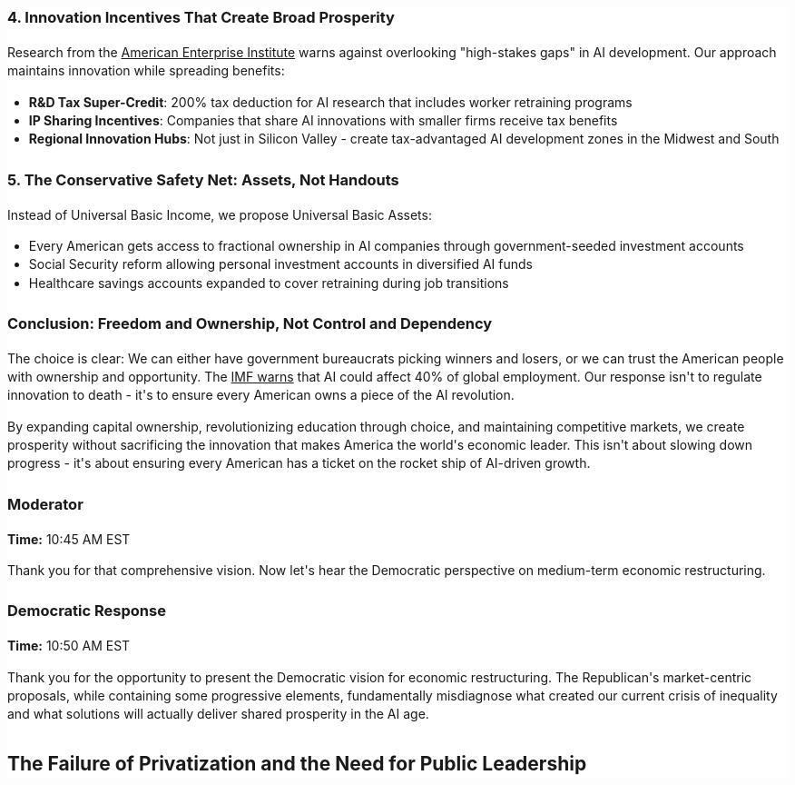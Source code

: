 ### 4. Innovation Incentives That Create Broad Prosperity

Research from the [American Enterprise Institute](https://www.aei.org/technology-and-innovation/americas-ai-action-plan-what-to-watch/) warns against overlooking "high-stakes gaps" in AI development. Our approach maintains innovation while spreading benefits:

- **R&D Tax Super-Credit**: 200% tax deduction for AI research that includes worker retraining programs
- **IP Sharing Incentives**: Companies that share AI innovations with smaller firms receive tax benefits
- **Regional Innovation Hubs**: Not just in Silicon Valley - create tax-advantaged AI development zones in the Midwest and South

### 5. The Conservative Safety Net: Assets, Not Handouts

Instead of Universal Basic Income, we propose Universal Basic Assets:
- Every American gets access to fractional ownership in AI companies through government-seeded investment accounts
- Social Security reform allowing personal investment accounts in diversified AI funds
- Healthcare savings accounts expanded to cover retraining during job transitions

### Conclusion: Freedom and Ownership, Not Control and Dependency

The choice is clear: We can either have government bureaucrats picking winners and losers, or we can trust the American people with ownership and opportunity. The [IMF warns](https://www.imf.org/en/Blogs/Articles/2024/01/14/ai-will-transform-the-global-economy-lets-make-sure-it-benefits-humanity) that AI could affect 40% of global employment. Our response isn't to regulate innovation to death - it's to ensure every American owns a piece of the AI revolution.

By expanding capital ownership, revolutionizing education through choice, and maintaining competitive markets, we create prosperity without sacrificing the innovation that makes America the world's economic leader. This isn't about slowing down progress - it's about ensuring every American has a ticket on the rocket ship of AI-driven growth.

### Moderator
**Time:** 10:45 AM EST

Thank you for that comprehensive vision. Now let's hear the Democratic perspective on medium-term economic restructuring.

### Democratic Response
**Time:** 10:50 AM EST

Thank you for the opportunity to present the Democratic vision for economic restructuring. The Republican's market-centric proposals, while containing some progressive elements, fundamentally misdiagnose what created our current crisis of inequality and what solutions will actually deliver shared prosperity in the AI age.

## The Failure of Privatization and the Need for Public Leadership
